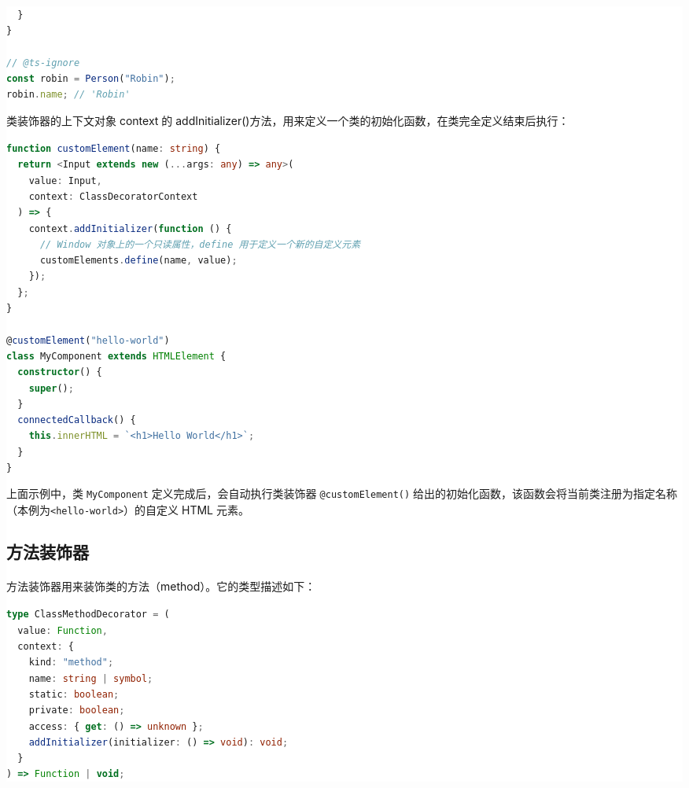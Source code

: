 ```ts
  }
}

// @ts-ignore
const robin = Person("Robin");
robin.name; // 'Robin'
```

类装饰器的上下文对象 context 的 addInitializer()方法，用来定义一个类的初始化函数，在类完全定义结束后执行：

```ts
function customElement(name: string) {
  return <Input extends new (...args: any) => any>(
    value: Input,
    context: ClassDecoratorContext
  ) => {
    context.addInitializer(function () {
      // Window 对象上的一个只读属性，define 用于定义一个新的自定义元素
      customElements.define(name, value);
    });
  };
}

@customElement("hello-world")
class MyComponent extends HTMLElement {
  constructor() {
    super();
  }
  connectedCallback() {
    this.innerHTML = `<h1>Hello World</h1>`;
  }
}
```

上面示例中，类 `MyComponent` 定义完成后，会自动执行类装饰器 `@customElement()` 给出的初始化函数，该函数会将当前类注册为指定名称（本例为`<hello-world>`）的自定义 HTML 元素。

## 方法装饰器

方法装饰器用来装饰类的方法（method）。它的类型描述如下：

```ts
type ClassMethodDecorator = (
  value: Function,
  context: {
    kind: "method";
    name: string | symbol;
    static: boolean;
    private: boolean;
    access: { get: () => unknown };
    addInitializer(initializer: () => void): void;
  }
) => Function | void;
```
